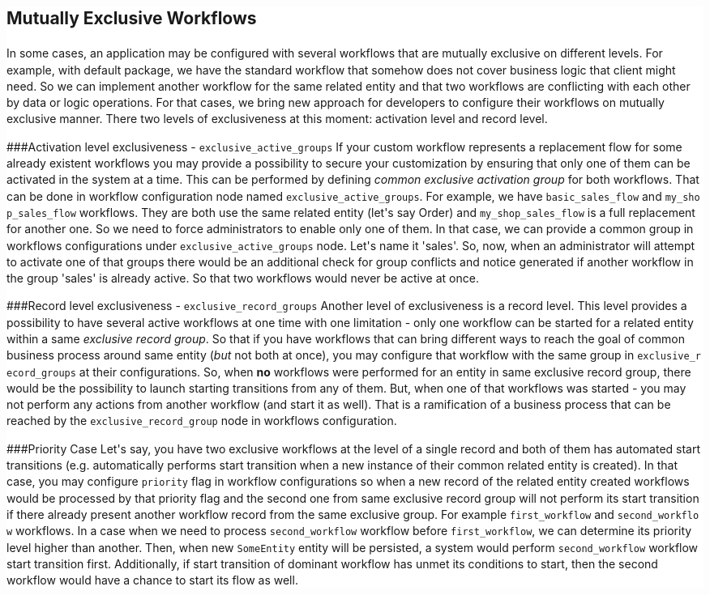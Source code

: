 Mutually Exclusive Workflows
----------------------------
In some cases, an application may be configured with several workflows that are mutually exclusive on different levels.
For example, with default package, we have the standard workflow that somehow does not cover business logic that client might need.
So we can implement another workflow for the same related entity and that two workflows are conflicting with each other by data or logic operations. 
For that cases, we bring new approach for developers to configure their workflows on mutually exclusive manner.
There two levels of exclusiveness at this moment: activation level and record level.

###Activation level exclusiveness - `exclusive_active_groups` 
If your custom workflow represents a replacement flow for some already existent workflows you may provide a possibility to secure your customization by ensuring  that only one of them can be activated in the system at a time. This can be performed by defining *common exclusive activation group* for both workflows. That can be done in workflow configuration node named `exclusive_active_groups`.
For example, we have `basic_sales_flow` and `my_shop_sales_flow` workflows.
They are both use the same related entity (let's say Order) and `my_shop_sales_flow` is a full replacement for another one. 
So we need to force administrators to enable only one of them. In that case, we can provide a common group in workflows configurations under `exclusive_active_groups` node. Let's name it 'sales'.
So, now, when an administrator will attempt to activate one of that groups there would be an additional check for group conflicts and notice generated if another workflow in the group 'sales' is already active. So that two workflows would never be active at once.

###Record level exclusiveness - `exclusive_record_groups`
Another level of exclusiveness is a record level. 
This level provides a possibility to have several active workflows at one time with one limitation - only one workflow can be started for a related entity within a same *exclusive record group*. So that if you have workflows that can bring different ways to reach the goal of common business process around same entity (*but* not both at once), you may configure that workflow with the same group in `exclusive_record_groups` at their configurations.
So, when **no** workflows were performed for an entity in same exclusive record group, there would be the possibility to launch starting transitions from any of them. But, when one of that workflows was started - you may not perform any actions from another workflow (and start it as well). That is a ramification of a business process that can be reached by the `exclusive_record_group` node in workflows configuration.

###Priority Case
Let's say, you have two exclusive workflows at the level of a single record and both of them has automated start transitions (e.g. automatically performs start transition when a new instance of their common related entity is created).
In that case, you may configure `priority` flag in workflow configurations so when a new record of the related entity created workflows would be processed by that priority flag and the second one from same exclusive record group will not perform its start transition if there already present another workflow record from the same exclusive group.
For example `first_workflow` and `second_workflow` workflows. In a case when we need to process `second_workflow` workflow before `first_workflow`, we can determine its priority level higher than another.
Then, when new `SomeEntity` entity will be persisted, a system would perform `second_workflow` workflow start transition first.
Additionally, if start transition of dominant workflow has unmet its conditions to start, then the second workflow would have a chance to start its flow as well.
